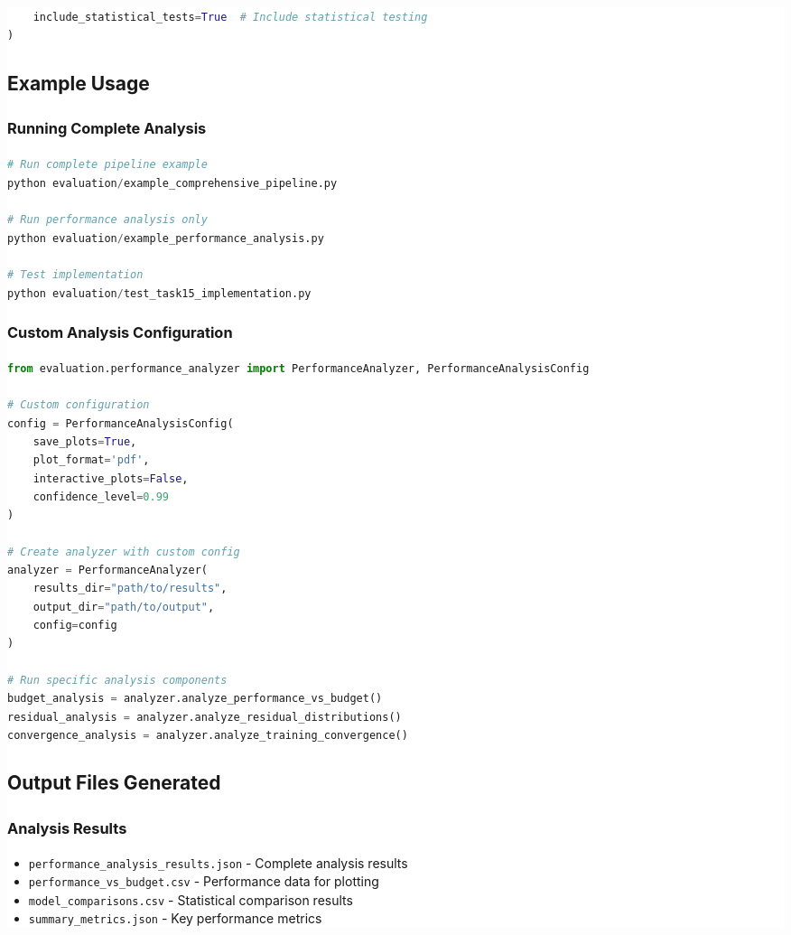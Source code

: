 ```python
    include_statistical_tests=True  # Include statistical testing
)
```

## Example Usage

### Running Complete Analysis

```python
# Run complete pipeline example
python evaluation/example_comprehensive_pipeline.py

# Run performance analysis only
python evaluation/example_performance_analysis.py

# Test implementation
python evaluation/test_task15_implementation.py
```

### Custom Analysis Configuration

```python
from evaluation.performance_analyzer import PerformanceAnalyzer, PerformanceAnalysisConfig

# Custom configuration
config = PerformanceAnalysisConfig(
    save_plots=True,
    plot_format='pdf',
    interactive_plots=False,
    confidence_level=0.99
)

# Create analyzer with custom config
analyzer = PerformanceAnalyzer(
    results_dir="path/to/results",
    output_dir="path/to/output", 
    config=config
)

# Run specific analysis components
budget_analysis = analyzer.analyze_performance_vs_budget()
residual_analysis = analyzer.analyze_residual_distributions()
convergence_analysis = analyzer.analyze_training_convergence()
```

## Output Files Generated

### Analysis Results
- `performance_analysis_results.json` - Complete analysis results
- `performance_vs_budget.csv` - Performance data for plotting
- `model_comparisons.csv` - Statistical comparison results
- `summary_metrics.json` - Key performance metrics

